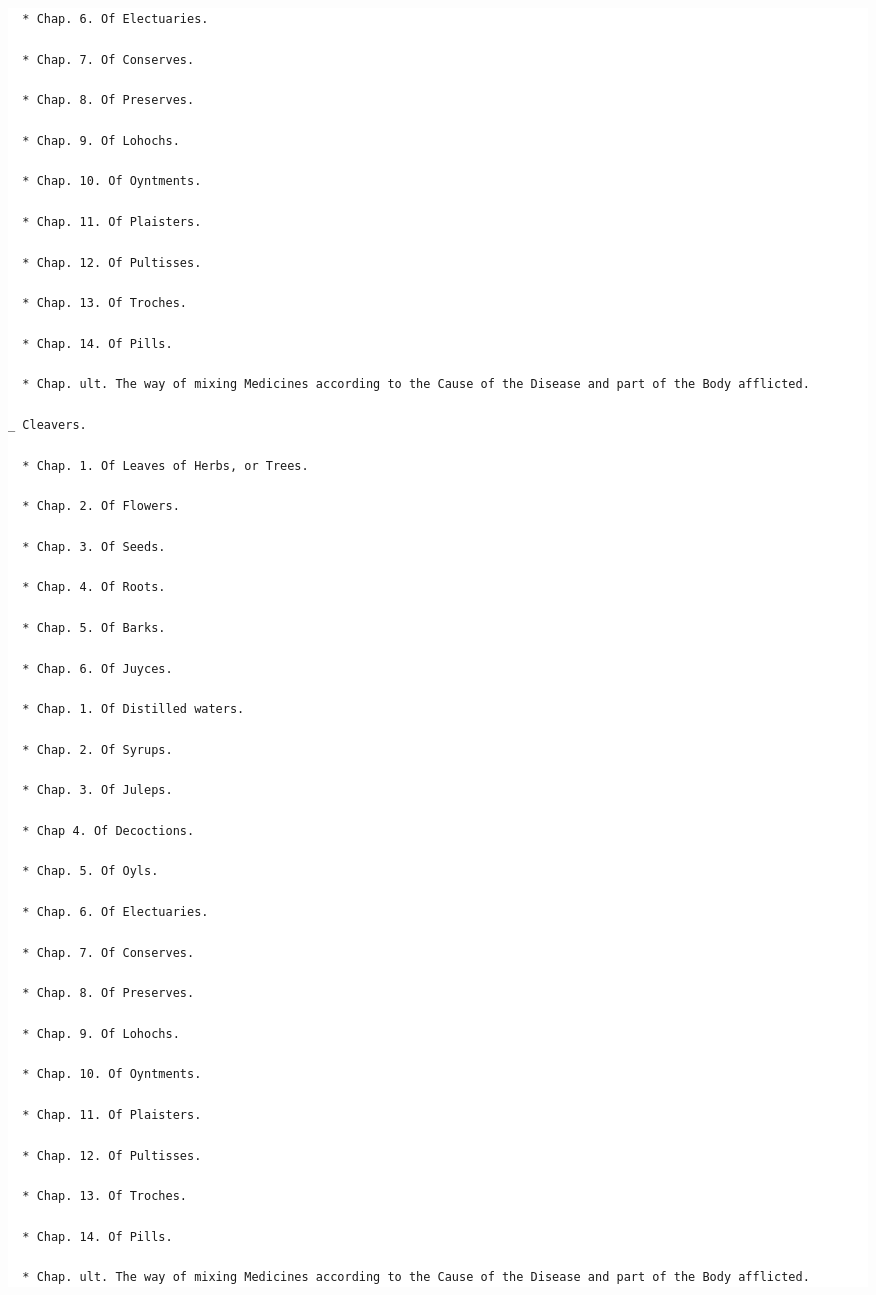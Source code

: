       * Chap. 6. Of Electuaries.

      * Chap. 7. Of Conserves.

      * Chap. 8. Of Preserves.

      * Chap. 9. Of Lohochs.

      * Chap. 10. Of Oyntments.

      * Chap. 11. Of Plaisters.

      * Chap. 12. Of Pultisses.

      * Chap. 13. Of Troches.

      * Chap. 14. Of Pills.

      * Chap. ult. The way of mixing Medicines according to the Cause of the Disease and part of the Body afflicted.

    _ Cleavers.

      * Chap. 1. Of Leaves of Herbs, or Trees.

      * Chap. 2. Of Flowers.

      * Chap. 3. Of Seeds.

      * Chap. 4. Of Roots.

      * Chap. 5. Of Barks.

      * Chap. 6. Of Juyces.

      * Chap. 1. Of Distilled waters.

      * Chap. 2. Of Syrups.

      * Chap. 3. Of Juleps.

      * Chap 4. Of Decoctions.

      * Chap. 5. Of Oyls.

      * Chap. 6. Of Electuaries.

      * Chap. 7. Of Conserves.

      * Chap. 8. Of Preserves.

      * Chap. 9. Of Lohochs.

      * Chap. 10. Of Oyntments.

      * Chap. 11. Of Plaisters.

      * Chap. 12. Of Pultisses.

      * Chap. 13. Of Troches.

      * Chap. 14. Of Pills.

      * Chap. ult. The way of mixing Medicines according to the Cause of the Disease and part of the Body afflicted.
